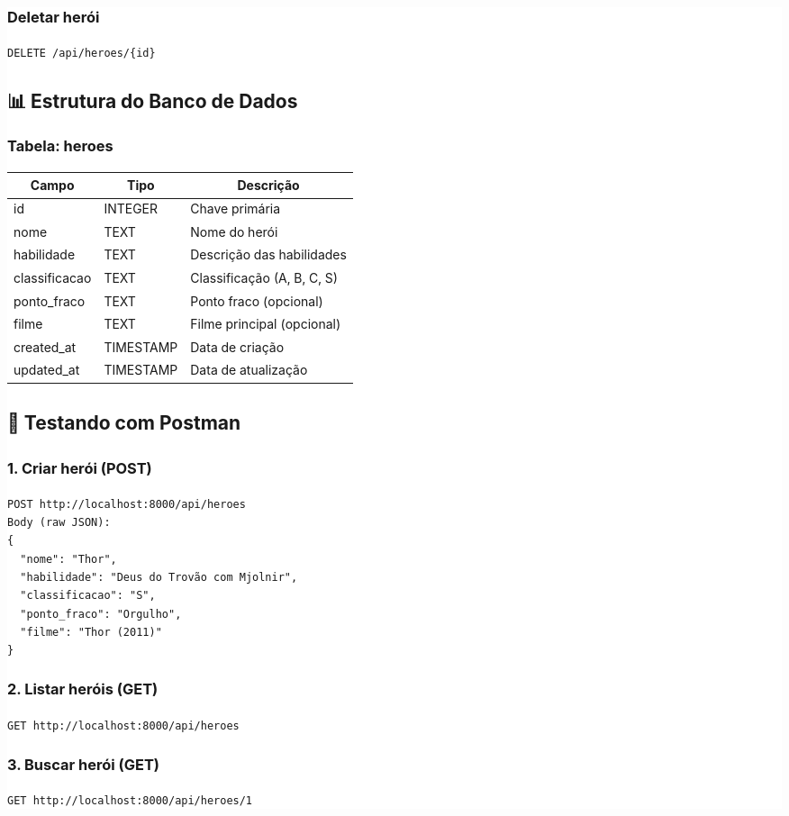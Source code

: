 ### Deletar herói
```http
DELETE /api/heroes/{id}
```

## 📊 Estrutura do Banco de Dados

### Tabela: heroes

| Campo | Tipo | Descrição |
|-------|------|-----------|
| id | INTEGER | Chave primária |
| nome | TEXT | Nome do herói |
| habilidade | TEXT | Descrição das habilidades |
| classificacao | TEXT | Classificação (A, B, C, S) |
| ponto_fraco | TEXT | Ponto fraco (opcional) |
| filme | TEXT | Filme principal (opcional) |
| created_at | TIMESTAMP | Data de criação |
| updated_at | TIMESTAMP | Data de atualização |

## 🧪 Testando com Postman

### 1. Criar herói (POST)
```
POST http://localhost:8000/api/heroes
Body (raw JSON):
{
  "nome": "Thor",
  "habilidade": "Deus do Trovão com Mjolnir",
  "classificacao": "S",
  "ponto_fraco": "Orgulho",
  "filme": "Thor (2011)"
}
```

### 2. Listar heróis (GET)
```
GET http://localhost:8000/api/heroes
```

### 3. Buscar herói (GET)
```
GET http://localhost:8000/api/heroes/1
```
